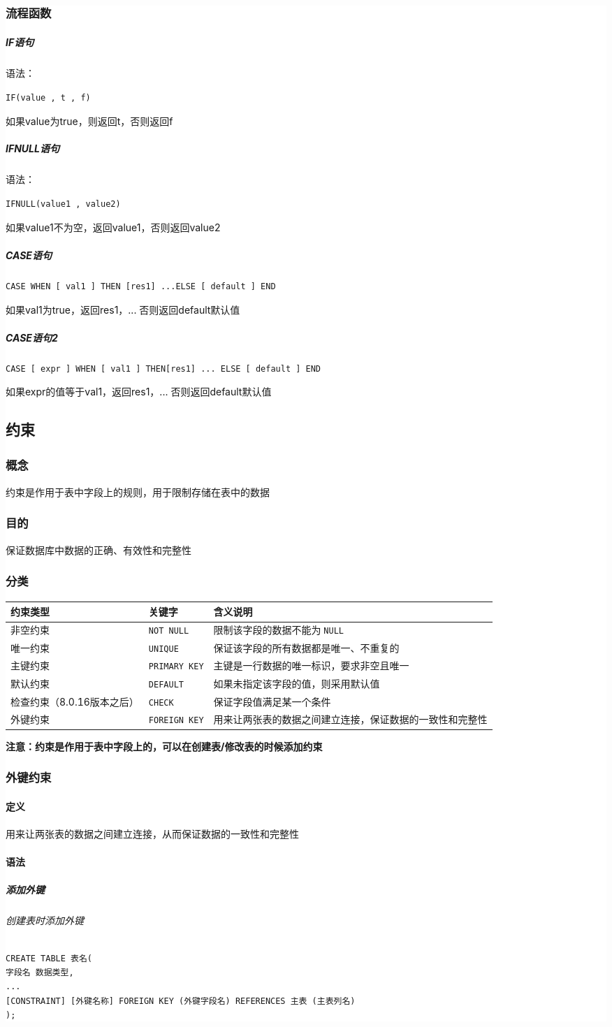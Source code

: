 ### 流程函数
##### IF语句
语法：
```
IF(value , t , f)
```
如果value为true，则返回t，否则返回f
##### IFNULL语句
语法：
```
IFNULL(value1 , value2)
```
如果value1不为空，返回value1，否则返回value2
##### CASE语句
```
CASE WHEN [ val1 ] THEN [res1] ...ELSE [ default ] END
```
如果val1为true，返回res1，... 否则返回default默认值
##### CASE语句2
```
CASE [ expr ] WHEN [ val1 ] THEN[res1] ... ELSE [ default ] END
```
如果expr的值等于val1，返回res1，... 否则返回default默认值


## 约束
### 概念
约束是作用于表中字段上的规则，用于限制存储在表中的数据
### 目的
保证数据库中数据的正确、有效性和完整性
### 分类
| 约束类型         | 关键字           | 含义说明                                      |
|:-----------------|:-----------------|:---------------------------------------------|
| 非空约束          | `NOT NULL`       | 限制该字段的数据不能为 `NULL`                |
| 唯一约束          | `UNIQUE`         | 保证该字段的所有数据都是唯一、不重复的        |
| 主键约束          | `PRIMARY KEY`    | 主键是一行数据的唯一标识，要求非空且唯一      |
| 默认约束          | `DEFAULT`        | 如果未指定该字段的值，则采用默认值           |
| 检查约束（8.0.16版本之后） | `CHECK`          | 保证字段值满足某一个条件                    |
| 外键约束          | `FOREIGN KEY`    | 用来让两张表的数据之间建立连接，保证数据的一致性和完整性 |


**注意：约束是作用于表中字段上的，可以在创建表/修改表的时候添加约束**
  
### 外键约束
#### 定义
用来让两张表的数据之间建立连接，从而保证数据的一致性和完整性
#### 语法
##### 添加外键
###### 创建表时添加外键
```
CREATE TABLE 表名(
字段名 数据类型,
...
[CONSTRAINT] [外键名称] FOREIGN KEY (外键字段名) REFERENCES 主表 (主表列名)
);
```